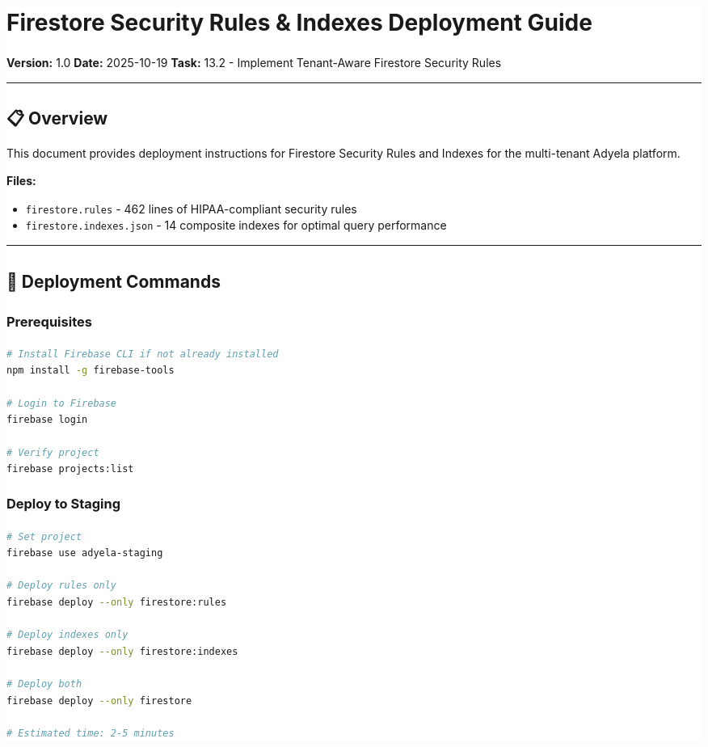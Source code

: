 # Firestore Security Rules & Indexes Deployment Guide

**Version:** 1.0 **Date:** 2025-10-19 **Task:** 13.2 - Implement Tenant-Aware
Firestore Security Rules

---

## 📋 Overview

This document provides deployment instructions for Firestore Security Rules and
Indexes for the multi-tenant Adyela platform.

**Files:**

- `firestore.rules` - 462 lines of HIPAA-compliant security rules
- `firestore.indexes.json` - 14 composite indexes for optimal query performance

---

## 🚀 Deployment Commands

### Prerequisites

```bash
# Install Firebase CLI if not already installed
npm install -g firebase-tools

# Login to Firebase
firebase login

# Verify project
firebase projects:list
```

### Deploy to Staging

```bash
# Set project
firebase use adyela-staging

# Deploy rules only
firebase deploy --only firestore:rules

# Deploy indexes only
firebase deploy --only firestore:indexes

# Deploy both
firebase deploy --only firestore

# Estimated time: 2-5 minutes
```
